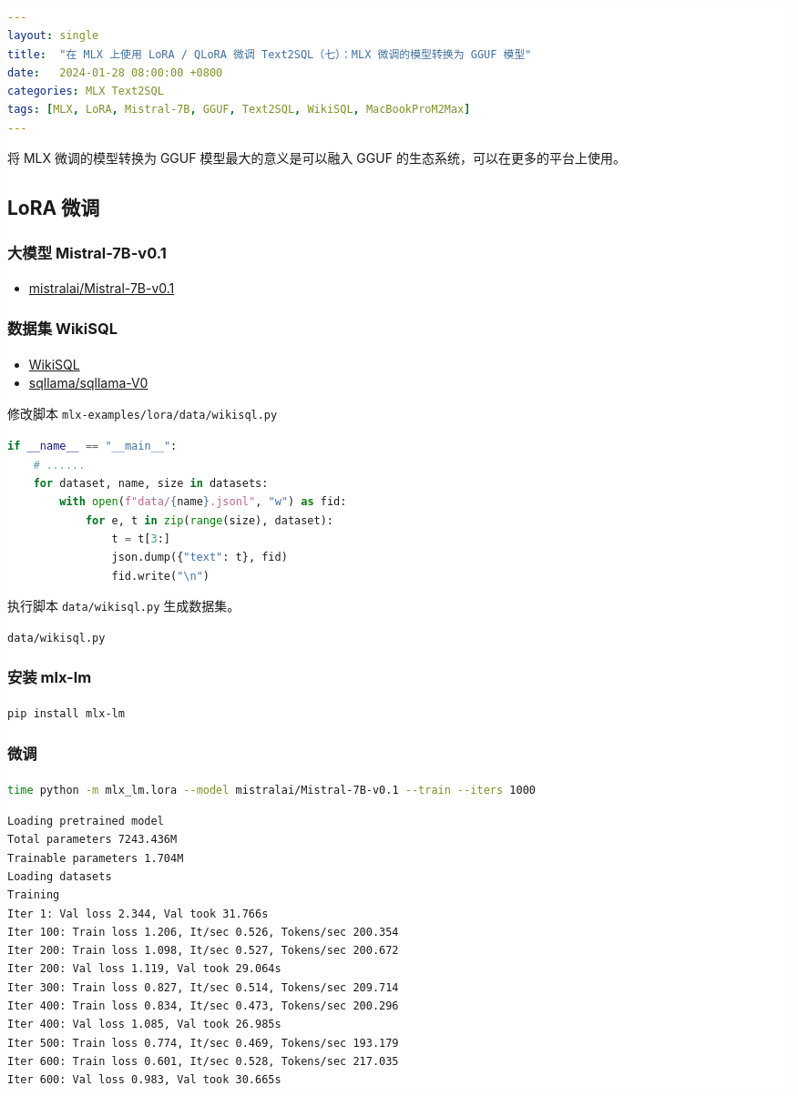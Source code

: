 ```yaml
---
layout: single
title:  "在 MLX 上使用 LoRA / QLoRA 微调 Text2SQL（七）：MLX 微调的模型转换为 GGUF 模型"
date:   2024-01-28 08:00:00 +0800
categories: MLX Text2SQL
tags: [MLX, LoRA, Mistral-7B, GGUF, Text2SQL, WikiSQL, MacBookProM2Max]
---
```


将 MLX 微调的模型转换为 GGUF 模型最大的意义是可以融入 GGUF 的生态系统，可以在更多的平台上使用。

## LoRA 微调

### 大模型 Mistral-7B-v0.1
- [mistralai/Mistral-7B-v0.1](https://huggingface.co/mistralai/Mistral-7B-v0.1)

### 数据集 WikiSQL

- [WikiSQL](https://github.com/salesforce/WikiSQL)
- [sqllama/sqllama-V0](https://huggingface.co/sqllama/sqllama-V0/blob/main/wikisql.ipynb)

修改脚本 `mlx-examples/lora/data/wikisql.py`
```py
if __name__ == "__main__":
    # ......
    for dataset, name, size in datasets:
        with open(f"data/{name}.jsonl", "w") as fid:
            for e, t in zip(range(size), dataset):
                t = t[3:]
                json.dump({"text": t}, fid)
                fid.write("\n")
```

执行脚本 `data/wikisql.py` 生成数据集。
    
```bash
data/wikisql.py
```

### 安装 mlx-lm

```bash
pip install mlx-lm
```

### 微调

```bash
time python -m mlx_lm.lora --model mistralai/Mistral-7B-v0.1 --train --iters 1000
```
```
Loading pretrained model
Total parameters 7243.436M
Trainable parameters 1.704M
Loading datasets
Training
Iter 1: Val loss 2.344, Val took 31.766s
Iter 100: Train loss 1.206, It/sec 0.526, Tokens/sec 200.354
Iter 200: Train loss 1.098, It/sec 0.527, Tokens/sec 200.672
Iter 200: Val loss 1.119, Val took 29.064s
Iter 300: Train loss 0.827, It/sec 0.514, Tokens/sec 209.714
Iter 400: Train loss 0.834, It/sec 0.473, Tokens/sec 200.296
Iter 400: Val loss 1.085, Val took 26.985s
Iter 500: Train loss 0.774, It/sec 0.469, Tokens/sec 193.179
Iter 600: Train loss 0.601, It/sec 0.528, Tokens/sec 217.035
Iter 600: Val loss 0.983, Val took 30.665s
```